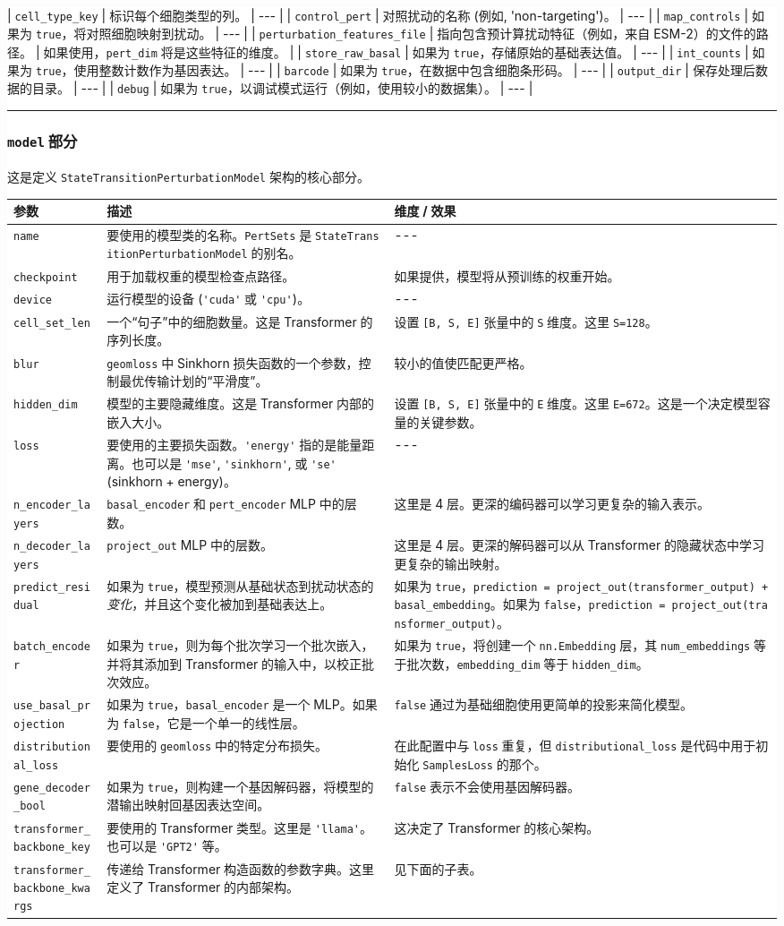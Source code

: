 | `cell_type_key` | 标识每个细胞类型的列。 | --- |
| `control_pert` | 对照扰动的名称 (例如, 'non-targeting')。 | --- |
| `map_controls` | 如果为 `true`，将对照细胞映射到扰动。 | --- |
| `perturbation_features_file` | 指向包含预计算扰动特征（例如，来自 ESM-2）的文件的路径。 | 如果使用，`pert_dim` 将是这些特征的维度。 |
| `store_raw_basal` | 如果为 `true`，存储原始的基础表达值。 | --- |
| `int_counts` | 如果为 `true`，使用整数计数作为基因表达。 | --- |
| `barcode` | 如果为 `true`，在数据中包含细胞条形码。 | --- |
| `output_dir` | 保存处理后数据的目录。 | --- |
| `debug` | 如果为 `true`，以调试模式运行（例如，使用较小的数据集）。 | --- |

---

### `model` 部分

这是定义 `StateTransitionPerturbationModel` 架构的核心部分。

| 参数 | 描述 | 维度 / 效果 |
| :--- | :--- | :--- |
| `name` | 要使用的模型类的名称。`PertSets` 是 `StateTransitionPerturbationModel` 的别名。 | --- |
| `checkpoint` | 用于加载权重的模型检查点路径。 | 如果提供，模型将从预训练的权重开始。 |
| `device` | 运行模型的设备 (`'cuda'` 或 `'cpu'`)。 | --- |
| `cell_set_len` | 一个“句子”中的细胞数量。这是 Transformer 的序列长度。 | 设置 `[B, S, E]` 张量中的 `S` 维度。这里 `S=128`。 |
| `blur` | `geomloss` 中 Sinkhorn 损失函数的一个参数，控制最优传输计划的“平滑度”。 | 较小的值使匹配更严格。 |
| `hidden_dim` | 模型的主要隐藏维度。这是 Transformer 内部的嵌入大小。 | 设置 `[B, S, E]` 张量中的 `E` 维度。这里 `E=672`。这是一个决定模型容量的关键参数。 |
| `loss` | 要使用的主要损失函数。`'energy'` 指的是能量距离。也可以是 `'mse'`, `'sinkhorn'`, 或 `'se'` (sinkhorn + energy)。 | --- |
| `n_encoder_layers` | `basal_encoder` 和 `pert_encoder` MLP 中的层数。 | 这里是 4 层。更深的编码器可以学习更复杂的输入表示。 |
| `n_decoder_layers` | `project_out` MLP 中的层数。 | 这里是 4 层。更深的解码器可以从 Transformer 的隐藏状态中学习更复杂的输出映射。 |
| `predict_residual` | 如果为 `true`，模型预测从基础状态到扰动状态的*变化*，并且这个变化被加到基础表达上。 | 如果为 `true`，`prediction = project_out(transformer_output) + basal_embedding`。如果为 `false`，`prediction = project_out(transformer_output)`。 |
| `batch_encoder` | 如果为 `true`，则为每个批次学习一个批次嵌入，并将其添加到 Transformer 的输入中，以校正批次效应。 | 如果为 `true`，将创建一个 `nn.Embedding` 层，其 `num_embeddings` 等于批次数，`embedding_dim` 等于 `hidden_dim`。 |
| `use_basal_projection` | 如果为 `true`，`basal_encoder` 是一个 MLP。如果为 `false`，它是一个单一的线性层。 | `false` 通过为基础细胞使用更简单的投影来简化模型。 |
| `distributional_loss` | 要使用的 `geomloss` 中的特定分布损失。 | 在此配置中与 `loss` 重复，但 `distributional_loss` 是代码中用于初始化 `SamplesLoss` 的那个。 |
| `gene_decoder_bool` | 如果为 `true`，则构建一个基因解码器，将模型的潜输出映射回基因表达空间。 | `false` 表示不会使用基因解码器。 |
| `transformer_backbone_key` | 要使用的 Transformer 类型。这里是 `'llama'`。也可以是 `'GPT2'` 等。 | 这决定了 Transformer 的核心架构。 |
| `transformer_backbone_kwargs` | 传递给 Transformer 构造函数的参数字典。这里定义了 Transformer 的内部架构。 | 见下面的子表。 |
